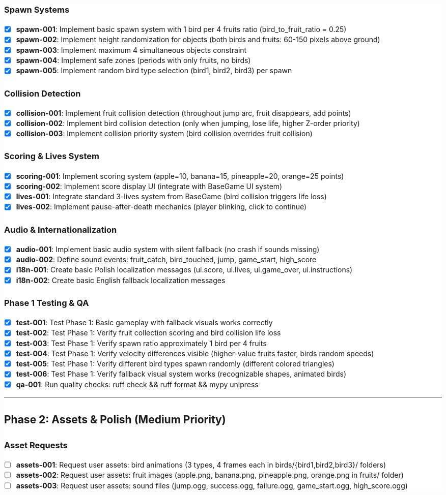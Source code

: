 ### Spawn Systems
- [x] **spawn-001**: Implement basic spawn system with 1 bird per 4 fruits ratio (bird_to_fruit_ratio = 0.25)
- [x] **spawn-002**: Implement height randomization for objects (both birds and fruits: 60-150 pixels above ground)
- [x] **spawn-003**: Implement maximum 4 simultaneous objects constraint
- [x] **spawn-004**: Implement safe zones (periods with only fruits, no birds)
- [x] **spawn-005**: Implement random bird type selection (bird1, bird2, bird3) per spawn

### Collision Detection
- [x] **collision-001**: Implement fruit collision detection (throughout jump arc, fruit disappears, add points)
- [x] **collision-002**: Implement bird collision detection (only when jumping, lose life, higher Z-order priority)
- [x] **collision-003**: Implement collision priority system (bird collision overrides fruit collision)

### Scoring & Lives System
- [x] **scoring-001**: Implement scoring system (apple=10, banana=15, pineapple=20, orange=25 points)
- [x] **scoring-002**: Implement score display UI (integrate with BaseGame UI system)
- [x] **lives-001**: Integrate standard 3-lives system from BaseGame (bird collision triggers life loss)
- [x] **lives-002**: Implement pause-after-death mechanics (player blinking, click to continue)

### Audio & Internationalization
- [x] **audio-001**: Implement basic audio system with silent fallback (no crash if sounds missing)
- [x] **audio-002**: Define sound events: fruit_catch, bird_touched, jump, game_start, high_score
- [x] **i18n-001**: Create basic Polish localization messages (ui.score, ui.lives, ui.game_over, ui.instructions)
- [x] **i18n-002**: Create basic English fallback localization messages

### Phase 1 Testing & QA
- [x] **test-001**: Test Phase 1: Basic gameplay with fallback visuals works correctly
- [x] **test-002**: Test Phase 1: Verify fruit collection scoring and bird collision life loss
- [x] **test-003**: Test Phase 1: Verify spawn ratio approximately 1 bird per 4 fruits
- [x] **test-004**: Test Phase 1: Verify velocity differences visible (higher-value fruits faster, birds random speeds)
- [x] **test-005**: Test Phase 1: Verify different bird types spawn randomly (different colored triangles)
- [x] **test-006**: Test Phase 1: Verify fallback visual system works (recognizable shapes, animated birds)
- [x] **qa-001**: Run quality checks: ruff check && ruff format && mypy unipress

---

## Phase 2: Assets & Polish (Medium Priority)

### Asset Requests
- [ ] **assets-001**: Request user assets: bird animations (3 types, 4 frames each in birds/{bird1,bird2,bird3}/ folders)
- [ ] **assets-002**: Request user assets: fruit images (apple.png, banana.png, pineapple.png, orange.png in fruits/ folder)
- [ ] **assets-003**: Request user assets: sound files (jump.ogg, success.ogg, failure.ogg, game_start.ogg, high_score.ogg)
